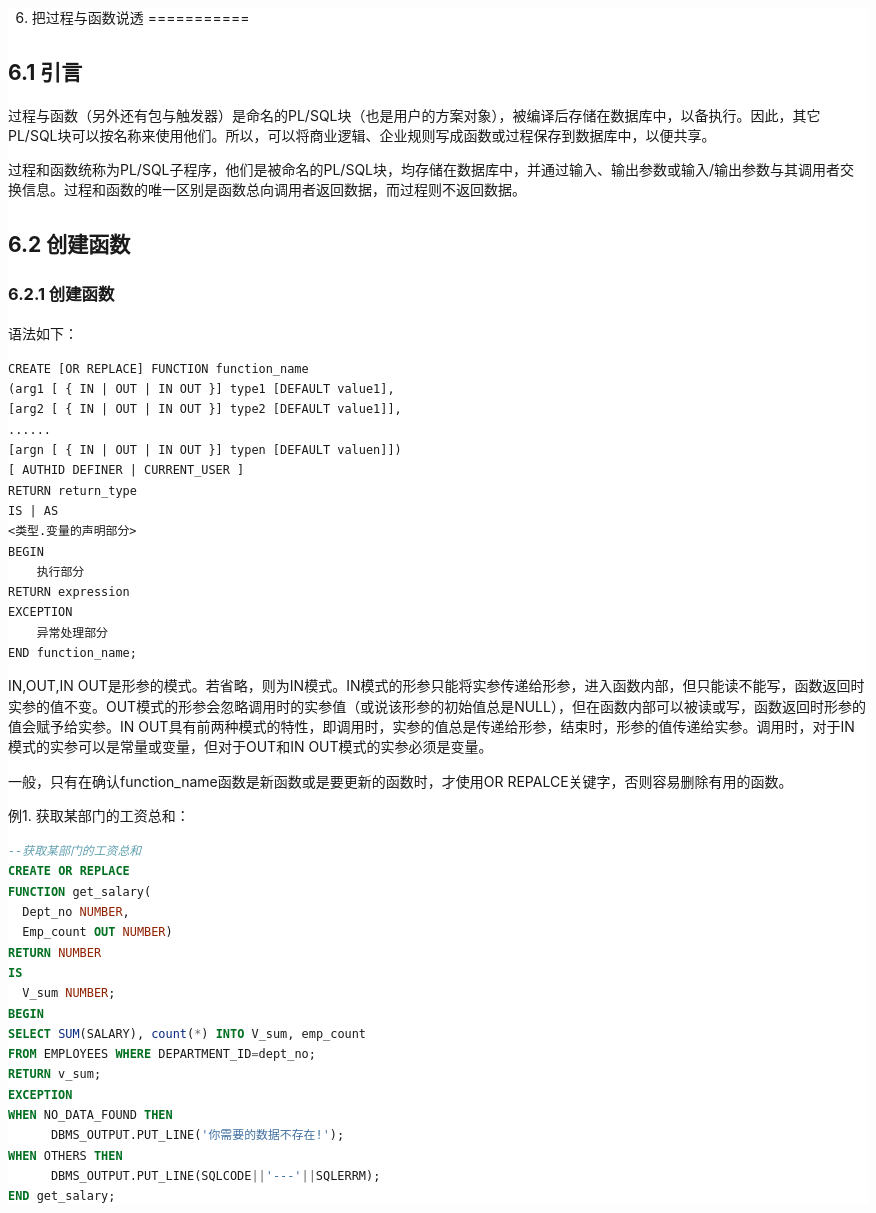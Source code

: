 6. 把过程与函数说透
===========

6.1 引言
------

过程与函数（另外还有包与触发器）是命名的PL/SQL块（也是用户的方案对象），被编译后存储在数据库中，以备执行。因此，其它PL/SQL块可以按名称来使用他们。所以，可以将商业逻辑、企业规则写成函数或过程保存到数据库中，以便共享。

过程和函数统称为PL/SQL子程序，他们是被命名的PL/SQL块，均存储在数据库中，并通过输入、输出参数或输入/输出参数与其调用者交换信息。过程和函数的唯一区别是函数总向调用者返回数据，而过程则不返回数据。

6.2 创建函数
--------

### 6.2.1 创建函数

语法如下：

```
CREATE [OR REPLACE] FUNCTION function_name
(arg1 [ { IN | OUT | IN OUT }] type1 [DEFAULT value1],
[arg2 [ { IN | OUT | IN OUT }] type2 [DEFAULT value1]],
......
[argn [ { IN | OUT | IN OUT }] typen [DEFAULT valuen]])
[ AUTHID DEFINER | CURRENT_USER ]
RETURN return_type
IS | AS
<类型.变量的声明部分>
BEGIN
    执行部分
RETURN expression
EXCEPTION
    异常处理部分
END function_name;
```

IN,OUT,IN OUT是形参的模式。若省略，则为IN模式。IN模式的形参只能将实参传递给形参，进入函数内部，但只能读不能写，函数返回时实参的值不变。OUT模式的形参会忽略调用时的实参值（或说该形参的初始值总是NULL），但在函数内部可以被读或写，函数返回时形参的值会赋予给实参。IN OUT具有前两种模式的特性，即调用时，实参的值总是传递给形参，结束时，形参的值传递给实参。调用时，对于IN模式的实参可以是常量或变量，但对于OUT和IN OUT模式的实参必须是变量。

一般，只有在确认function\_name函数是新函数或是要更新的函数时，才使用OR REPALCE关键字，否则容易删除有用的函数。

例1. 获取某部门的工资总和：

```sql
--获取某部门的工资总和
CREATE OR REPLACE
FUNCTION get_salary(
  Dept_no NUMBER,
  Emp_count OUT NUMBER)
RETURN NUMBER
IS
  V_sum NUMBER;
BEGIN
SELECT SUM(SALARY), count(*) INTO V_sum, emp_count
FROM EMPLOYEES WHERE DEPARTMENT_ID=dept_no;
RETURN v_sum;
EXCEPTION
WHEN NO_DATA_FOUND THEN
      DBMS_OUTPUT.PUT_LINE('你需要的数据不存在!');
WHEN OTHERS THEN
      DBMS_OUTPUT.PUT_LINE(SQLCODE||'---'||SQLERRM);
END get_salary;
```

